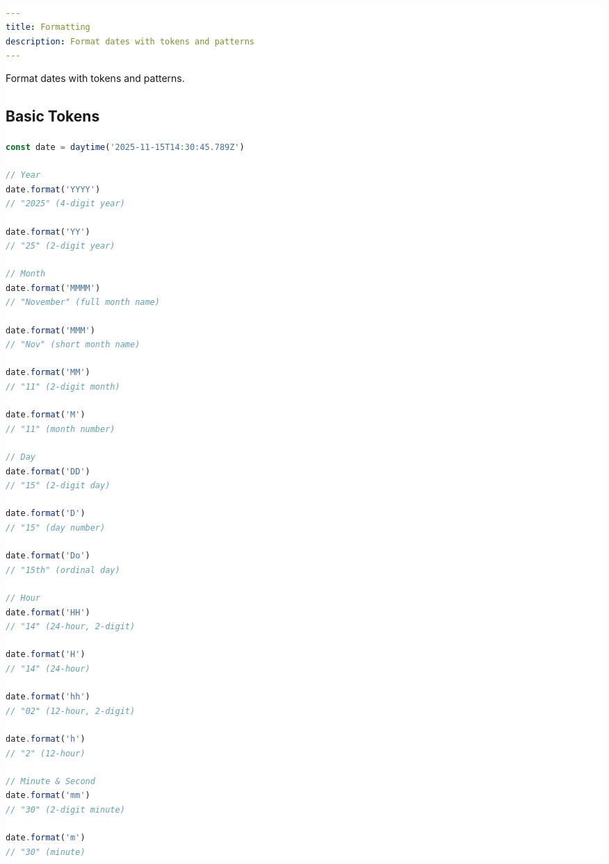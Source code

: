 ```yaml
---
title: Formatting
description: Format dates with tokens and patterns
---
```


Format dates with tokens and patterns.

## Basic Tokens

```typescript
const date = daytime('2025-11-15T14:30:45.789Z')

// Year
date.format('YYYY')
// "2025" (4-digit year)

date.format('YY')
// "25" (2-digit year)

// Month
date.format('MMMM')
// "November" (full month name)

date.format('MMM')
// "Nov" (short month name)

date.format('MM')
// "11" (2-digit month)

date.format('M')
// "11" (month number)

// Day
date.format('DD')
// "15" (2-digit day)

date.format('D')
// "15" (day number)

date.format('Do')
// "15th" (ordinal day)

// Hour
date.format('HH')
// "14" (24-hour, 2-digit)

date.format('H')
// "14" (24-hour)

date.format('hh')
// "02" (12-hour, 2-digit)

date.format('h')
// "2" (12-hour)

// Minute & Second
date.format('mm')
// "30" (2-digit minute)

date.format('m')
// "30" (minute)

```